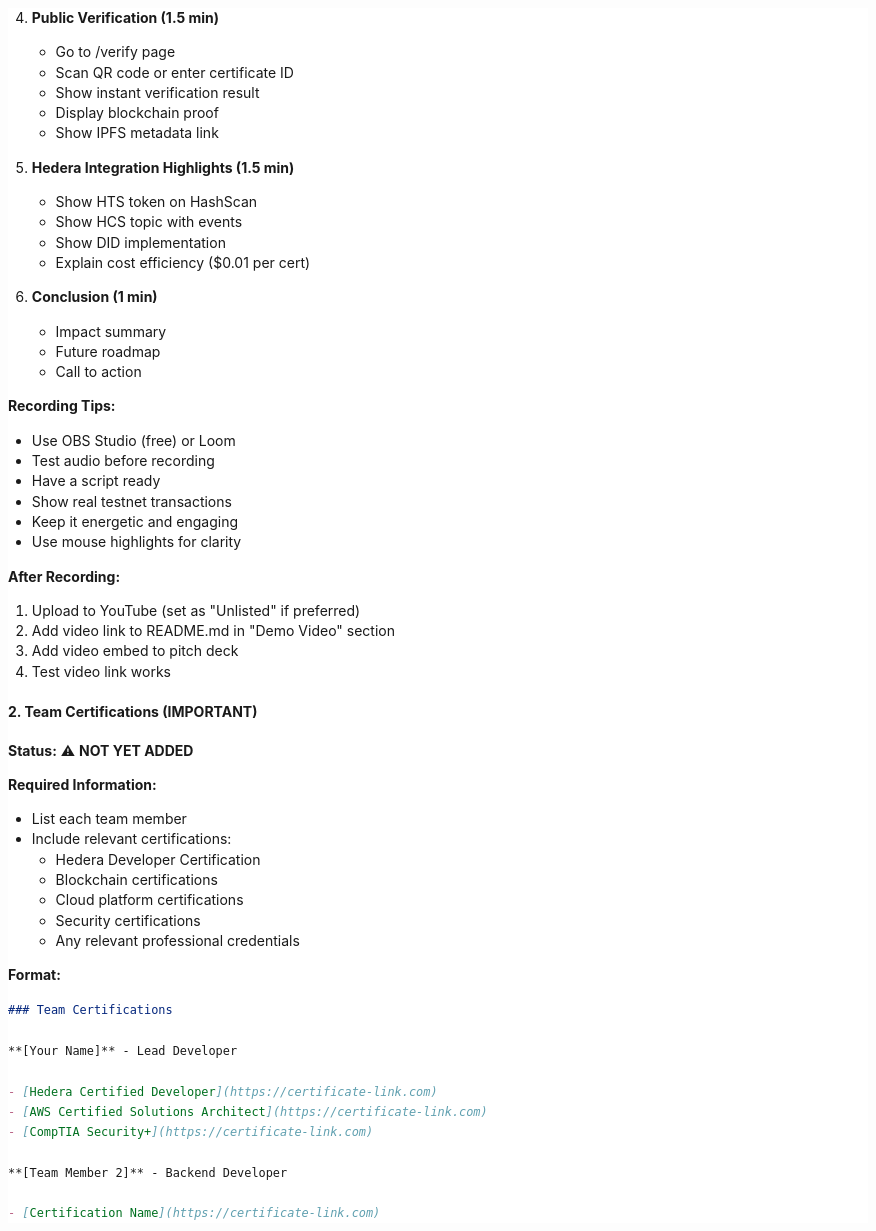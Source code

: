 4. **Public Verification (1.5 min)**

   - Go to /verify page
   - Scan QR code or enter certificate ID
   - Show instant verification result
   - Display blockchain proof
   - Show IPFS metadata link

5. **Hedera Integration Highlights (1.5 min)**

   - Show HTS token on HashScan
   - Show HCS topic with events
   - Show DID implementation
   - Explain cost efficiency ($0.01 per cert)

6. **Conclusion (1 min)**
   - Impact summary
   - Future roadmap
   - Call to action

**Recording Tips:**

- Use OBS Studio (free) or Loom
- Test audio before recording
- Have a script ready
- Show real testnet transactions
- Keep it energetic and engaging
- Use mouse highlights for clarity

**After Recording:**

1. Upload to YouTube (set as "Unlisted" if preferred)
2. Add video link to README.md in "Demo Video" section
3. Add video embed to pitch deck
4. Test video link works

#### 2. Team Certifications (IMPORTANT)

**Status:** ⚠️ **NOT YET ADDED**

**Required Information:**

- List each team member
- Include relevant certifications:
  - Hedera Developer Certification
  - Blockchain certifications
  - Cloud platform certifications
  - Security certifications
  - Any relevant professional credentials

**Format:**

```markdown
### Team Certifications

**[Your Name]** - Lead Developer

- [Hedera Certified Developer](https://certificate-link.com)
- [AWS Certified Solutions Architect](https://certificate-link.com)
- [CompTIA Security+](https://certificate-link.com)

**[Team Member 2]** - Backend Developer

- [Certification Name](https://certificate-link.com)
```
